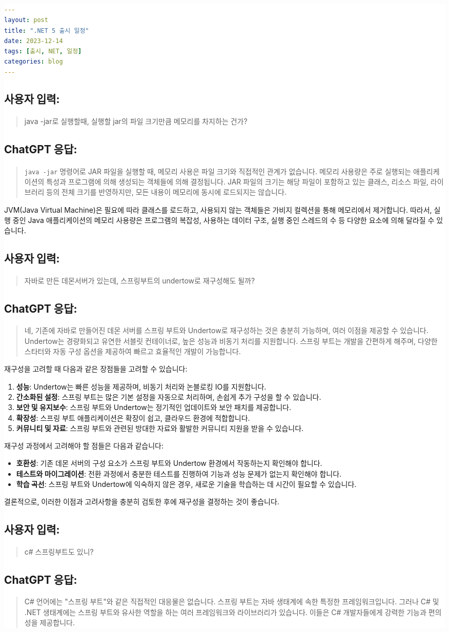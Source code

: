 ```yaml
---
layout: post
title: ".NET 5 출시 일정"
date: 2023-12-14
tags: [출시, NET, 일정]
categories: blog
---
```


## 사용자 입력:
> java -jar로 실행할때, 실행할 jar의 파일 크기만큼 메모리를 차지하는 건가?

## ChatGPT 응답:
> `java -jar` 명령어로 JAR 파일을 실행할 때, 메모리 사용은 파일 크기와 직접적인 관계가 없습니다. 메모리 사용량은 주로 실행되는 애플리케이션의 특성과 프로그램에 의해 생성되는 객체들에 의해 결정됩니다. JAR 파일의 크기는 해당 파일이 포함하고 있는 클래스, 리소스 파일, 라이브러리 등의 전체 크기를 반영하지만, 모든 내용이 메모리에 동시에 로드되지는 않습니다.

JVM(Java Virtual Machine)은 필요에 따라 클래스를 로드하고, 사용되지 않는 객체들은 가비지 컬렉션을 통해 메모리에서 제거합니다. 따라서, 실행 중인 Java 애플리케이션의 메모리 사용량은 프로그램의 복잡성, 사용하는 데이터 구조, 실행 중인 스레드의 수 등 다양한 요소에 의해 달라질 수 있습니다.

## 사용자 입력:
> 자바로 만든 데몬서버가 있는데, 스프링부트의 undertow로 재구성해도 될까?

## ChatGPT 응답:
> 네, 기존에 자바로 만들어진 데몬 서버를 스프링 부트와 Undertow로 재구성하는 것은 충분히 가능하며, 여러 이점을 제공할 수 있습니다. Undertow는 경량화되고 유연한 서블릿 컨테이너로, 높은 성능과 비동기 처리를 지원합니다. 스프링 부트는 개발을 간편하게 해주며, 다양한 스타터와 자동 구성 옵션을 제공하여 빠르고 효율적인 개발이 가능합니다.

재구성을 고려할 때 다음과 같은 장점들을 고려할 수 있습니다:

1. **성능**: Undertow는 빠른 성능을 제공하며, 비동기 처리와 논블로킹 IO를 지원합니다.
2. **간소화된 설정**: 스프링 부트는 많은 기본 설정을 자동으로 처리하며, 손쉽게 추가 구성을 할 수 있습니다.
3. **보안 및 유지보수**: 스프링 부트와 Undertow는 정기적인 업데이트와 보안 패치를 제공합니다.
4. **확장성**: 스프링 부트 애플리케이션은 확장이 쉽고, 클라우드 환경에 적합합니다.
5. **커뮤니티 및 자료**: 스프링 부트와 관련된 방대한 자료와 활발한 커뮤니티 지원을 받을 수 있습니다.

재구성 과정에서 고려해야 할 점들은 다음과 같습니다:

- **호환성**: 기존 데몬 서버의 구성 요소가 스프링 부트와 Undertow 환경에서 작동하는지 확인해야 합니다.
- **테스트와 마이그레이션**: 전환 과정에서 충분한 테스트를 진행하여 기능과 성능 문제가 없는지 확인해야 합니다.
- **학습 곡선**: 스프링 부트와 Undertow에 익숙하지 않은 경우, 새로운 기술을 학습하는 데 시간이 필요할 수 있습니다.

결론적으로, 이러한 이점과 고려사항을 충분히 검토한 후에 재구성을 결정하는 것이 좋습니다.

## 사용자 입력:
> c# 스프링부트도 있니?

## ChatGPT 응답:
> C# 언어에는 "스프링 부트"와 같은 직접적인 대응물은 없습니다. 스프링 부트는 자바 생태계에 속한 특정한 프레임워크입니다. 그러나 C# 및 .NET 생태계에는 스프링 부트와 유사한 역할을 하는 여러 프레임워크와 라이브러리가 있습니다. 이들은 C# 개발자들에게 강력한 기능과 편의성을 제공합니다.

